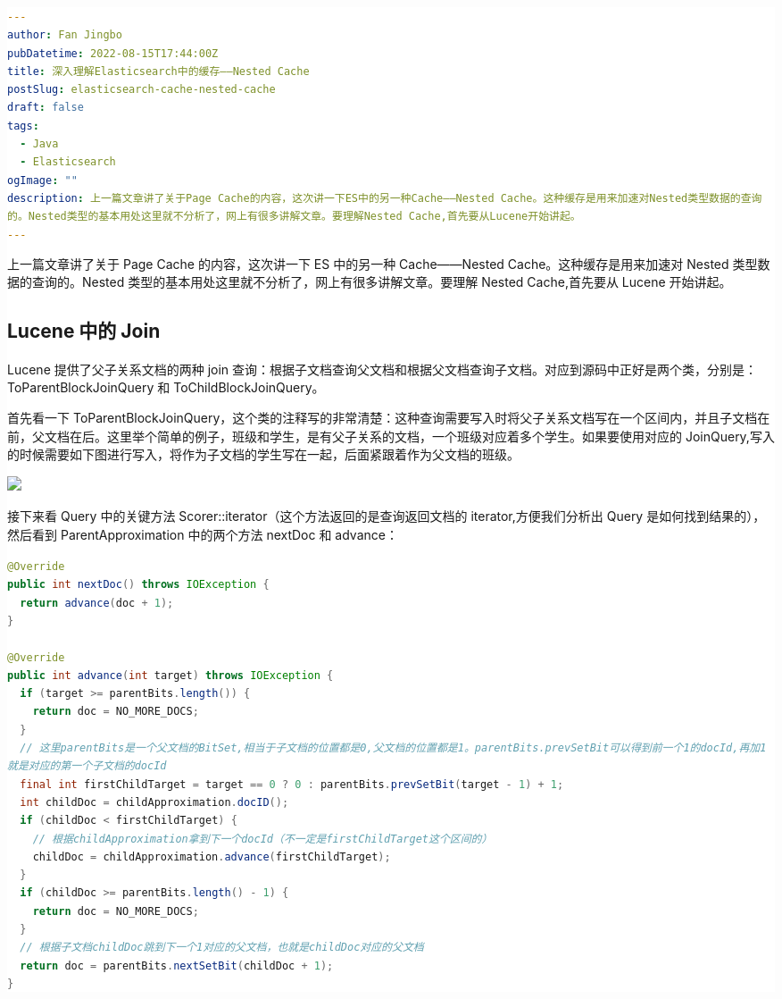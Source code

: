 ```yaml
---
author: Fan Jingbo
pubDatetime: 2022-08-15T17:44:00Z
title: 深入理解Elasticsearch中的缓存——Nested Cache
postSlug: elasticsearch-cache-nested-cache
draft: false
tags:
  - Java
  - Elasticsearch
ogImage: ""
description: 上一篇文章讲了关于Page Cache的内容，这次讲一下ES中的另一种Cache——Nested Cache。这种缓存是用来加速对Nested类型数据的查询的。Nested类型的基本用处这里就不分析了，网上有很多讲解文章。要理解Nested Cache,首先要从Lucene开始讲起。
---
```


上一篇文章讲了关于 Page Cache 的内容，这次讲一下 ES 中的另一种 Cache——Nested Cache。这种缓存是用来加速对 Nested 类型数据的查询的。Nested 类型的基本用处这里就不分析了，网上有很多讲解文章。要理解 Nested Cache,首先要从 Lucene 开始讲起。

## Lucene 中的 Join

Lucene 提供了父子关系文档的两种 join 查询：根据子文档查询父文档和根据父文档查询子文档。对应到源码中正好是两个类，分别是：ToParentBlockJoinQuery 和 ToChildBlockJoinQuery。

首先看一下 ToParentBlockJoinQuery，这个类的注释写的非常清楚：这种查询需要写入时将父子关系文档写在一个区间内，并且子文档在前，父文档在后。这里举个简单的例子，班级和学生，是有父子关系的文档，一个班级对应着多个学生。如果要使用对应的 JoinQuery,写入的时候需要如下图进行写入，将作为子文档的学生写在一起，后面紧跟着作为父文档的班级。

![](/assets/nested-lucene-block.png)

接下来看 Query 中的关键方法 Scorer::iterator（这个方法返回的是查询返回文档的 iterator,方便我们分析出 Query 是如何找到结果的），然后看到 ParentApproximation 中的两个方法 nextDoc 和 advance：

```java
@Override
public int nextDoc() throws IOException {
  return advance(doc + 1);
}

@Override
public int advance(int target) throws IOException {
  if (target >= parentBits.length()) {
    return doc = NO_MORE_DOCS;
  }
  // 这里parentBits是一个父文档的BitSet,相当于子文档的位置都是0,父文档的位置都是1。parentBits.prevSetBit可以得到前一个1的docId,再加1就是对应的第一个子文档的docId
  final int firstChildTarget = target == 0 ? 0 : parentBits.prevSetBit(target - 1) + 1;
  int childDoc = childApproximation.docID();
  if (childDoc < firstChildTarget) {
    // 根据childApproximation拿到下一个docId（不一定是firstChildTarget这个区间的）
    childDoc = childApproximation.advance(firstChildTarget);
  }
  if (childDoc >= parentBits.length() - 1) {
    return doc = NO_MORE_DOCS;
  }
  // 根据子文档childDoc跳到下一个1对应的父文档，也就是childDoc对应的父文档
  return doc = parentBits.nextSetBit(childDoc + 1);
}
```
